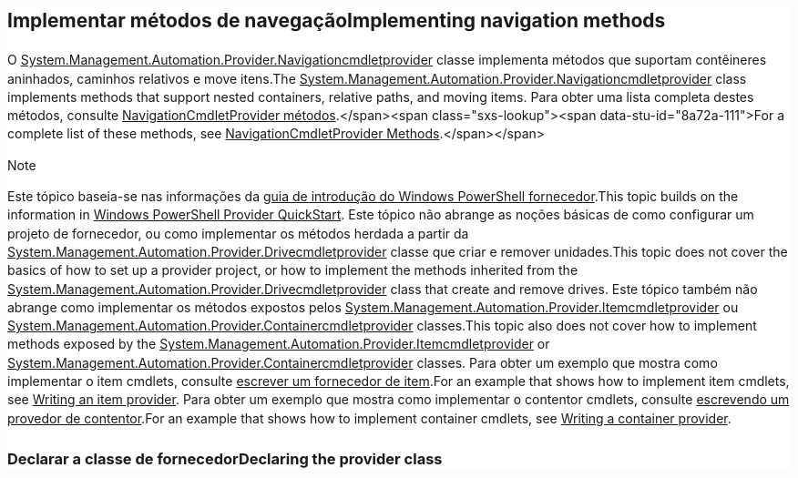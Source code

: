 ## <a name="implementing-navigation-methods"></a><span data-ttu-id="8a72a-109">Implementar métodos de navegação</span><span class="sxs-lookup"><span data-stu-id="8a72a-109">Implementing navigation methods</span></span>

<span data-ttu-id="8a72a-110">O [System.Management.Automation.Provider.Navigationcmdletprovider](/dotnet/api/System.Management.Automation.Provider.NavigationCmdletProvider) classe implementa métodos que suportam contêineres aninhados, caminhos relativos e move itens.</span><span class="sxs-lookup"><span data-stu-id="8a72a-110">The [System.Management.Automation.Provider.Navigationcmdletprovider](/dotnet/api/System.Management.Automation.Provider.NavigationCmdletProvider) class implements methods that support nested containers, relative paths, and moving items.</span></span> <span data-ttu-id="8a72a-111">Para obter uma lista completa destes métodos, consulte [NavigationCmdletProvider métodos](http://msdn.microsoft.com/library/system.management.automation.provider.navigationcmdletprovider_methods\(v=vs.85\).aspx).</span><span class="sxs-lookup"><span data-stu-id="8a72a-111">For a complete list of these methods, see [NavigationCmdletProvider Methods](http://msdn.microsoft.com/library/system.management.automation.provider.navigationcmdletprovider_methods\(v=vs.85\).aspx).</span></span>

> [!NOTE]
> <span data-ttu-id="8a72a-112">Este tópico baseia-se nas informações da [guia de introdução do Windows PowerShell fornecedor](./windows-powershell-provider-quickstart.md).</span><span class="sxs-lookup"><span data-stu-id="8a72a-112">This topic builds on the information in [Windows PowerShell Provider QuickStart](./windows-powershell-provider-quickstart.md).</span></span> <span data-ttu-id="8a72a-113">Este tópico não abrange as noções básicas de como configurar um projeto de fornecedor, ou como implementar os métodos herdada a partir da [System.Management.Automation.Provider.Drivecmdletprovider](/dotnet/api/System.Management.Automation.Provider.DriveCmdletProvider) classe que criar e remover unidades.</span><span class="sxs-lookup"><span data-stu-id="8a72a-113">This topic does not cover the basics of how to set up a provider project, or how to implement the methods inherited from the [System.Management.Automation.Provider.Drivecmdletprovider](/dotnet/api/System.Management.Automation.Provider.DriveCmdletProvider) class that create and remove drives.</span></span> <span data-ttu-id="8a72a-114">Este tópico também não abrange como implementar os métodos expostos pelos [System.Management.Automation.Provider.Itemcmdletprovider](/dotnet/api/System.Management.Automation.Provider.ItemCmdletProvider) ou [System.Management.Automation.Provider.Containercmdletprovider](/dotnet/api/System.Management.Automation.Provider.ContainerCmdletProvider) classes.</span><span class="sxs-lookup"><span data-stu-id="8a72a-114">This topic also does not cover how to implement methods exposed by the [System.Management.Automation.Provider.Itemcmdletprovider](/dotnet/api/System.Management.Automation.Provider.ItemCmdletProvider) or [System.Management.Automation.Provider.Containercmdletprovider](/dotnet/api/System.Management.Automation.Provider.ContainerCmdletProvider) classes.</span></span> <span data-ttu-id="8a72a-115">Para obter um exemplo que mostra como implementar o item cmdlets, consulte [escrever um fornecedor de item](./writing-an-item-provider.md).</span><span class="sxs-lookup"><span data-stu-id="8a72a-115">For an example that shows how to implement item cmdlets, see [Writing an item provider](./writing-an-item-provider.md).</span></span> <span data-ttu-id="8a72a-116">Para obter um exemplo que mostra como implementar o contentor cmdlets, consulte [escrevendo um provedor de contentor](./writing-a-container-provider.md).</span><span class="sxs-lookup"><span data-stu-id="8a72a-116">For an example that shows how to implement container cmdlets, see [Writing a container provider](./writing-a-container-provider.md).</span></span>

### <a name="declaring-the-provider-class"></a><span data-ttu-id="8a72a-117">Declarar a classe de fornecedor</span><span class="sxs-lookup"><span data-stu-id="8a72a-117">Declaring the provider class</span></span>
